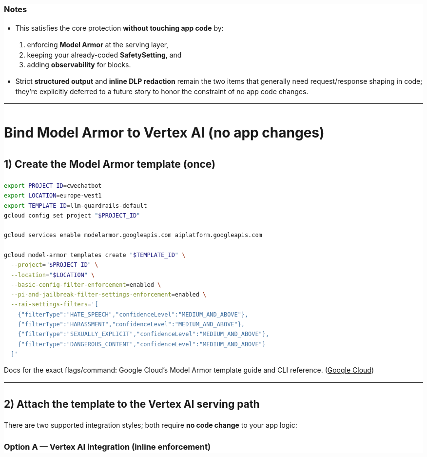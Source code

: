 
### Notes

* This satisfies the core protection **without touching app code** by:

  1. enforcing **Model Armor** at the serving layer,
  2. keeping your already-coded **SafetySetting**, and
  3. adding **observability** for blocks.
* Strict **structured output** and **inline DLP redaction** remain the two items that generally need request/response shaping in code; they’re explicitly deferred to a future story to honor the constraint of no app code changes.


---

# Bind Model Armor to Vertex AI (no app changes)

## 1) Create the Model Armor template (once)

```bash
export PROJECT_ID=cwechatbot
export LOCATION=europe-west1
export TEMPLATE_ID=llm-guardrails-default
gcloud config set project "$PROJECT_ID"

gcloud services enable modelarmor.googleapis.com aiplatform.googleapis.com

gcloud model-armor templates create "$TEMPLATE_ID" \
  --project="$PROJECT_ID" \
  --location="$LOCATION" \
  --basic-config-filter-enforcement=enabled \
  --pi-and-jailbreak-filter-settings-enforcement=enabled \
  --rai-settings-filters='[
    {"filterType":"HATE_SPEECH","confidenceLevel":"MEDIUM_AND_ABOVE"},
    {"filterType":"HARASSMENT","confidenceLevel":"MEDIUM_AND_ABOVE"},
    {"filterType":"SEXUALLY_EXPLICIT","confidenceLevel":"MEDIUM_AND_ABOVE"},
    {"filterType":"DANGEROUS_CONTENT","confidenceLevel":"MEDIUM_AND_ABOVE"}
  ]'
```

Docs for the exact flags/command: Google Cloud’s Model Armor template guide and CLI reference. ([Google Cloud][1])

---

## 2) Attach the template to the **Vertex AI serving path**

There are two supported integration styles; both require **no code change** to your app logic:

### Option A — **Vertex AI integration (inline enforcement)**


[1]: https://cloud.google.com/security-command-center/docs/manage-model-armor-templates?utm_source=chatgpt.com "Create and manage Model Armor templates - Google Cloud"
[2]: https://cloud.google.com/security-command-center/docs/model-armor-vertex-integration?utm_source=chatgpt.com "Model Armor integration with Vertex AI | Security Command ..."
[3]: https://cloud.google.com/security-command-center/docs/model-armor-overview?utm_source=chatgpt.com "Model Armor overview | Security Command Center"
[4]: https://cloud.google.com/vertex-ai/generative-ai/docs/multimodal/control-generated-output?utm_source=chatgpt.com "Generative AI on Vertex AI - Structured output"
